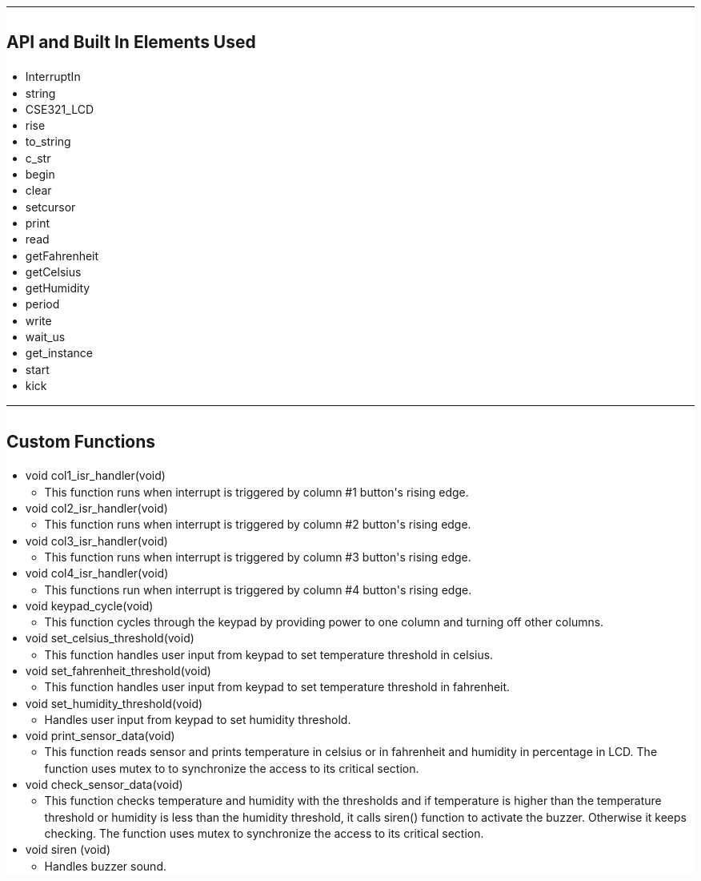 ----------
API and Built In Elements Used
----------
* InterruptIn
* string
* CSE321_LCD
* rise
* to_string
* c_str
* begin
* clear
* setcursor
* print
* read
* getFahrenheit
* getCelsius
* getHumidity
* period
* write
* wait_us
* get_instance
* start
* kick

----------
Custom Functions
----------
* void col1_isr_handler(void)
	* This function runs when interrupt is triggered by column #1 button's rising edge.
* void col2_isr_handler(void)
	* This function runs when interrupt is triggered by column #2 button's rising edge.
* void col3_isr_handler(void)
	* This function runs when interrupt is triggered by column #3 button's rising edge.
* void col4_isr_handler(void)
	* This functions run when interrupt is triggered by column #4 button's rising edge.
* void keypad_cycle(void)
	* This function cycles through the keypad by providing power to one column and turning off other columns. 
* void set_celsius_threshold(void)
  * This function handles user input from keypad to set temperature threshold in celsius.
* void set_fahrenheit_threshold(void)
  * This function handles user input from keypad to set temperature threshold in fahrenheit.
* void set_humidity_threshold(void)
  * Handles user input from keypad to set humidity threshold.
* void print_sensor_data(void)
  * This function reads sensor and prints temperature in celsius or in fahrenheit and humidity in percentage in LCD. The function uses mutex to to synchronize
    the access to its critical section.
* void check_sensor_data(void)
  * This function checks temperature and humidity with the thresholds and if temperature is higher than the temperature threshold or humidity is less than the humidity
    threshold, it calls siren() function to activate the buzzer. Otherwise it keeps checking. The function uses mutex to synchronize the access to its critical section.
* void siren (void)
  * Handles buzzer sound.

